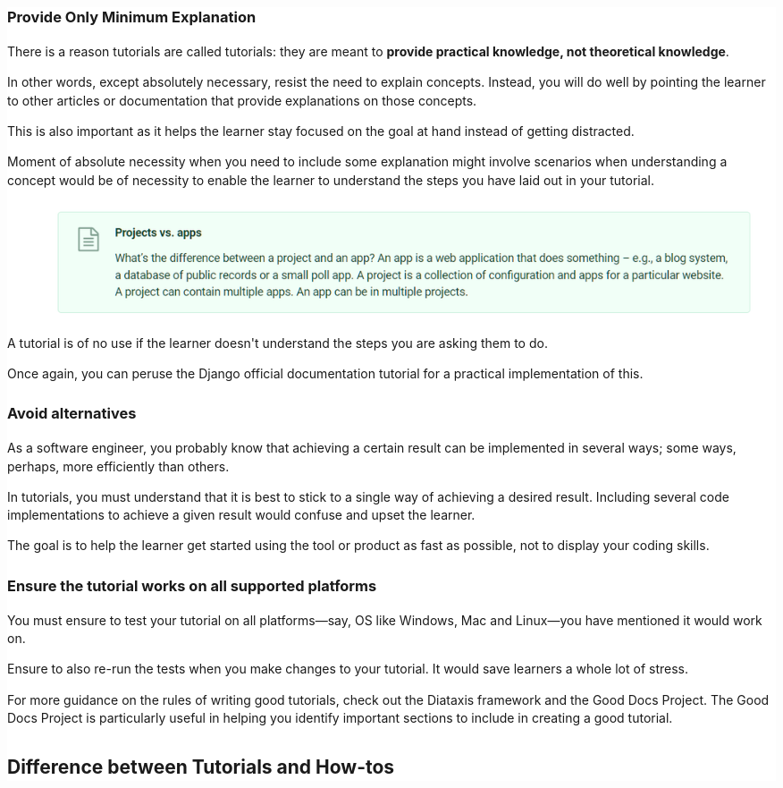### Provide Only Minimum Explanation

There is a reason tutorials are called tutorials: they are meant to **provide practical knowledge, not theoretical knowledge**.

In other words, except absolutely necessary, resist the need to explain concepts. Instead, you will do well by pointing the learner to other articles or documentation that provide explanations on those concepts.

This is also important as it helps the learner stay focused on the goal at hand instead of getting distracted.

Moment of absolute necessity when you need to include some explanation might involve scenarios when understanding a concept would be of necessity to enable the learner to understand the steps you have laid out in your tutorial. 

![Django-documentation](img/Screenshot%20(84).png)

A tutorial is of no use if the learner doesn't understand the steps you are asking them to do.

Once again, you can peruse the Django official documentation tutorial for a practical implementation of this.

### Avoid alternatives

As a software engineer, you probably know that achieving a certain result can be implemented in several ways; some ways, perhaps, more efficiently than others.

In tutorials, you must understand that it is best to stick to a single way of achieving a desired result. Including several code implementations to achieve a given result would confuse and upset the learner.

The goal is to help the learner get started using the tool or product as fast as possible, not to display your coding skills.

### Ensure the tutorial works on all supported platforms

You must ensure to test your tutorial on all platforms—say, OS like Windows, Mac and Linux—you have mentioned it would work on.

Ensure to also re-run the tests when you make changes to your tutorial. It would save learners a whole lot of stress. 

For more guidance on the rules of writing good tutorials, check out the Diataxis framework and the Good Docs Project. The Good Docs Project is particularly useful in helping you identify important sections to include in creating a good tutorial.

## Difference between Tutorials and How-tos
